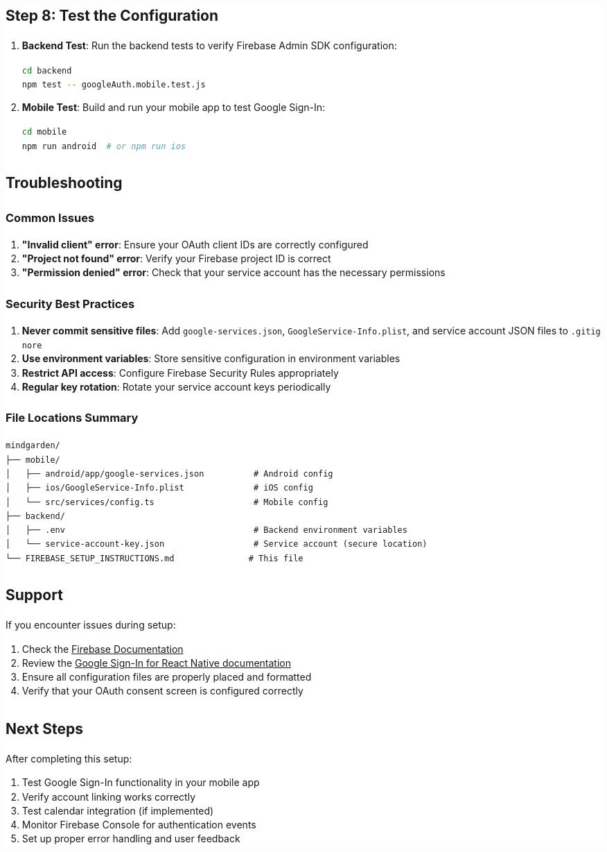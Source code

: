 ## Step 8: Test the Configuration

1. **Backend Test**: Run the backend tests to verify Firebase Admin SDK configuration:
   ```bash
   cd backend
   npm test -- googleAuth.mobile.test.js
   ```

2. **Mobile Test**: Build and run your mobile app to test Google Sign-In:
   ```bash
   cd mobile
   npm run android  # or npm run ios
   ```

## Troubleshooting

### Common Issues

1. **"Invalid client" error**: Ensure your OAuth client IDs are correctly configured
2. **"Project not found" error**: Verify your Firebase project ID is correct
3. **"Permission denied" error**: Check that your service account has the necessary permissions

### Security Best Practices

1. **Never commit sensitive files**: Add `google-services.json`, `GoogleService-Info.plist`, and service account JSON files to `.gitignore`
2. **Use environment variables**: Store sensitive configuration in environment variables
3. **Restrict API access**: Configure Firebase Security Rules appropriately
4. **Regular key rotation**: Rotate your service account keys periodically

### File Locations Summary

```
mindgarden/
├── mobile/
│   ├── android/app/google-services.json          # Android config
│   ├── ios/GoogleService-Info.plist              # iOS config
│   └── src/services/config.ts                    # Mobile config
├── backend/
│   ├── .env                                      # Backend environment variables
│   └── service-account-key.json                  # Service account (secure location)
└── FIREBASE_SETUP_INSTRUCTIONS.md               # This file
```

## Support

If you encounter issues during setup:

1. Check the [Firebase Documentation](https://firebase.google.com/docs)
2. Review the [Google Sign-In for React Native documentation](https://github.com/react-native-google-signin/google-signin)
3. Ensure all configuration files are properly placed and formatted
4. Verify that your OAuth consent screen is configured correctly

## Next Steps

After completing this setup:

1. Test Google Sign-In functionality in your mobile app
2. Verify account linking works correctly
3. Test calendar integration (if implemented)
4. Monitor Firebase Console for authentication events
5. Set up proper error handling and user feedback
